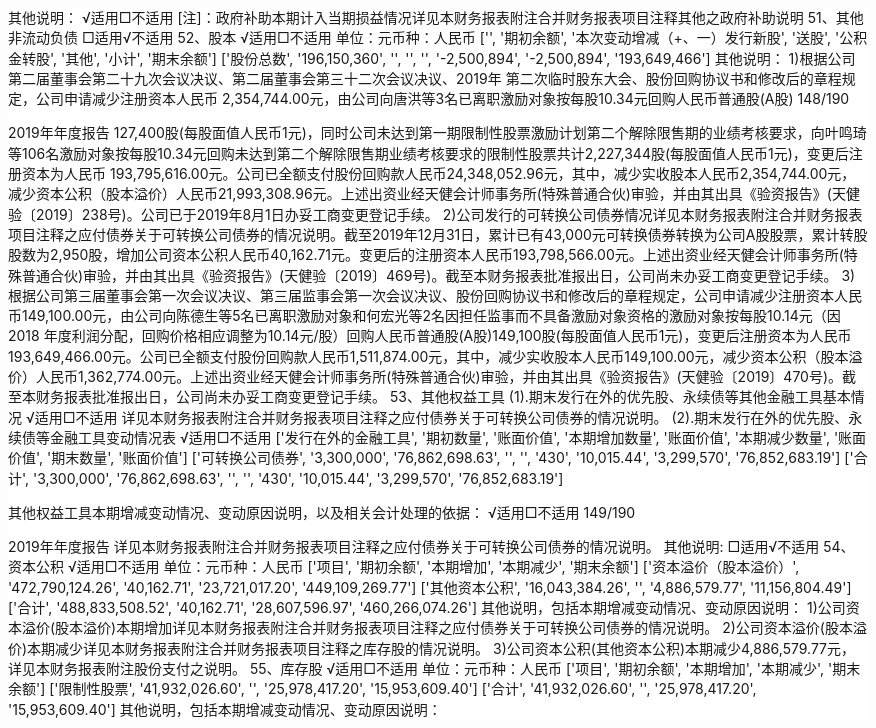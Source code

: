 其他说明：
√适用□不适用
[注]：政府补助本期计入当期损益情况详见本财务报表附注合并财务报表项目注释其他之政府补助说明
51、其他非流动负债
□适用√不适用
52、股本
√适用□不适用
单位：元币种：人民币
['', '期初余额', '本次变动增减（+、一）发行新股', '送股', '公积金转股', '其他', '小计', '期末余额']
['股份总数', '196,150,360', '', '', '', '-2,500,894', '-2,500,894', '193,649,466']
其他说明：
1)根据公司第二届董事会第二十九次会议决议、第二届董事会第三十二次会议决议、2019年
第二次临时股东大会、股份回购协议书和修改后的章程规定，公司申请减少注册资本人民币
2,354,744.00元，由公司向唐洪等3名已离职激励对象按每股10.34元回购人民币普通股(A股)
148/190

2019年年度报告
127,400股(每股面值人民币1元)，同时公司未达到第一期限制性股票激励计划第二个解除限售期的业绩考核要求，向叶鸣琦等106名激励对象按每股10.34元回购未达到第二个解除限售期业绩考核要求的限制性股票共计2,227,344股(每股面值人民币1元)，变更后注册资本为人民币
193,795,616.00元。公司已全额支付股份回购款人民币24,348,052.96元，其中，减少实收股本人民币2,354,744.00元，减少资本公积（股本溢价）人民币21,993,308.96元。上述出资业经天健会计师事务所(特殊普通合伙)审验，并由其出具《验资报告》(天健验〔2019〕238号)。公司已于2019年8月1日办妥工商变更登记手续。
2)公司发行的可转换公司债券情况详见本财务报表附注合并财务报表项目注释之应付债券关于可转换公司债券的情况说明。截至2019年12月31日，累计已有43,000元可转换债券转换为公司A股股票，累计转股股数为2,950股，增加公司资本公积人民币40,162.71元。变更后的注册资本人民币193,798,566.00元。上述出资业经天健会计师事务所(特殊普通合伙)审验，并由其出具《验资报告》(天健验〔2019〕469号)。截至本财务报表批准报出日，公司尚未办妥工商变更登记手续。
3)根据公司第三届董事会第一次会议决议、第三届监事会第一次会议决议、股份回购协议书和修改后的章程规定，公司申请减少注册资本人民币149,100.00元，由公司向陈德生等5名已离职激励对象和何宏光等2名因担任监事而不具备激励对象资格的激励对象按每股10.14元（因2018
年度利润分配，回购价格相应调整为10.14元/股）回购人民币普通股(A股)149,100股(每股面值人民币1元)，变更后注册资本为人民币193,649,466.00元。公司已全额支付股份回购款人民币1,511,874.00元，其中，减少实收股本人民币149,100.00元，减少资本公积（股本溢价）人民币1,362,774.00元。上述出资业经天健会计师事务所(特殊普通合伙)审验，并由其出具《验资报告》(天健验〔2019〕470号)。截至本财务报表批准报出日，公司尚未办妥工商变更登记手续。
53、其他权益工具
(1).期末发行在外的优先股、永续债等其他金融工具基本情况
√适用□不适用
详见本财务报表附注合并财务报表项目注释之应付债券关于可转换公司债券的情况说明。
(2).期末发行在外的优先股、永续债等金融工具变动情况表
√适用□不适用
['发行在外的金融工具', '期初数量', '账面价值', '本期增加数量', '账面价值', '本期减少数量', '账面价值', '期末数量', '账面价值']
['可转换公司债券', '3,300,000', '76,862,698.63', '', '', '430', '10,015.44', '3,299,570', '76,852,683.19']
['合计', '3,300,000', '76,862,698.63', '', '', '430', '10,015.44', '3,299,570', '76,852,683.19']

其他权益工具本期增减变动情况、变动原因说明，以及相关会计处理的依据：
√适用□不适用
149/190

2019年年度报告
详见本财务报表附注合并财务报表项目注释之应付债券关于可转换公司债券的情况说明。
其他说明:
□适用√不适用
54、资本公积
√适用□不适用
单位：元币种：人民币
['项目', '期初余额', '本期增加', '本期减少', '期末余额']
['资本溢价（股本溢价）', '472,790,124.26', '40,162.71', '23,721,017.20', '449,109,269.77']
['其他资本公积', '16,043,384.26', '', '4,886,579.77', '11,156,804.49']
['合计', '488,833,508.52', '40,162.71', '28,607,596.97', '460,266,074.26']
其他说明，包括本期增减变动情况、变动原因说明：
1)公司资本溢价(股本溢价)本期增加详见本财务报表附注合并财务报表项目注释之应付债券关于可转换公司债券的情况说明。
2)公司资本溢价(股本溢价)本期减少详见本财务报表附注合并财务报表项目注释之库存股的情况说明。
3)公司资本公积(其他资本公积)本期减少4,886,579.77元，详见本财务报表附注股份支付之说明。
55、库存股
√适用□不适用
单位：元币种：人民币
['项目', '期初余额', '本期增加', '本期减少', '期末余额']
['限制性股票', '41,932,026.60', '', '25,978,417.20', '15,953,609.40']
['合计', '41,932,026.60', '', '25,978,417.20', '15,953,609.40']
其他说明，包括本期增减变动情况、变动原因说明：